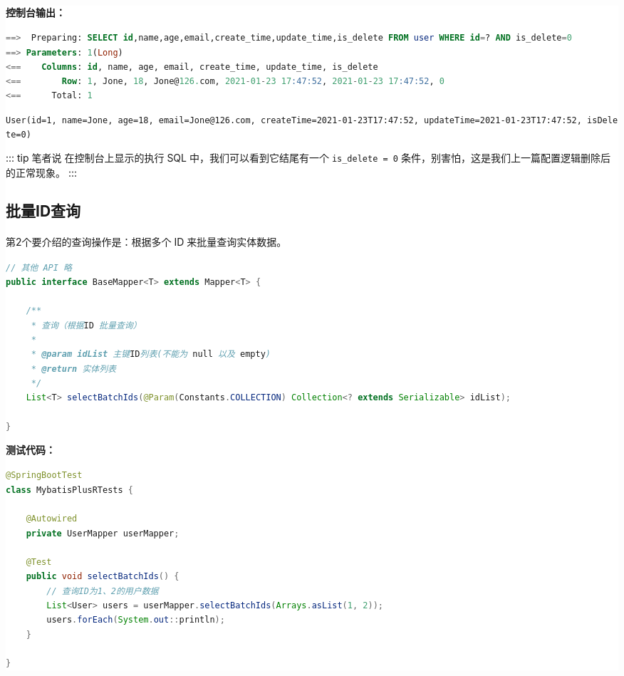**控制台输出：** 

```sql
==>  Preparing: SELECT id,name,age,email,create_time,update_time,is_delete FROM user WHERE id=? AND is_delete=0
==> Parameters: 1(Long)
<==    Columns: id, name, age, email, create_time, update_time, is_delete
<==        Row: 1, Jone, 18, Jone@126.com, 2021-01-23 17:47:52, 2021-01-23 17:47:52, 0
<==      Total: 1
```

```
User(id=1, name=Jone, age=18, email=Jone@126.com, createTime=2021-01-23T17:47:52, updateTime=2021-01-23T17:47:52, isDelete=0)
```

::: tip 笔者说
在控制台上显示的执行 SQL 中，我们可以看到它结尾有一个 `is_delete = 0` 条件，别害怕，这是我们上一篇配置逻辑删除后的正常现象。
:::

## 批量ID查询

第2个要介绍的查询操作是：根据多个 ID 来批量查询实体数据。

```java
// 其他 API 略
public interface BaseMapper<T> extends Mapper<T> {

    /**
     * 查询（根据ID 批量查询）
     *
     * @param idList 主键ID列表(不能为 null 以及 empty)
     * @return 实体列表
     */
    List<T> selectBatchIds(@Param(Constants.COLLECTION) Collection<? extends Serializable> idList);
    
}
```

**测试代码：** 

```java
@SpringBootTest
class MybatisPlusRTests {
    
    @Autowired
    private UserMapper userMapper;

    @Test
    public void selectBatchIds() {
        // 查询ID为1、2的用户数据
        List<User> users = userMapper.selectBatchIds(Arrays.asList(1, 2));
        users.forEach(System.out::println);
    }
    
}
```
